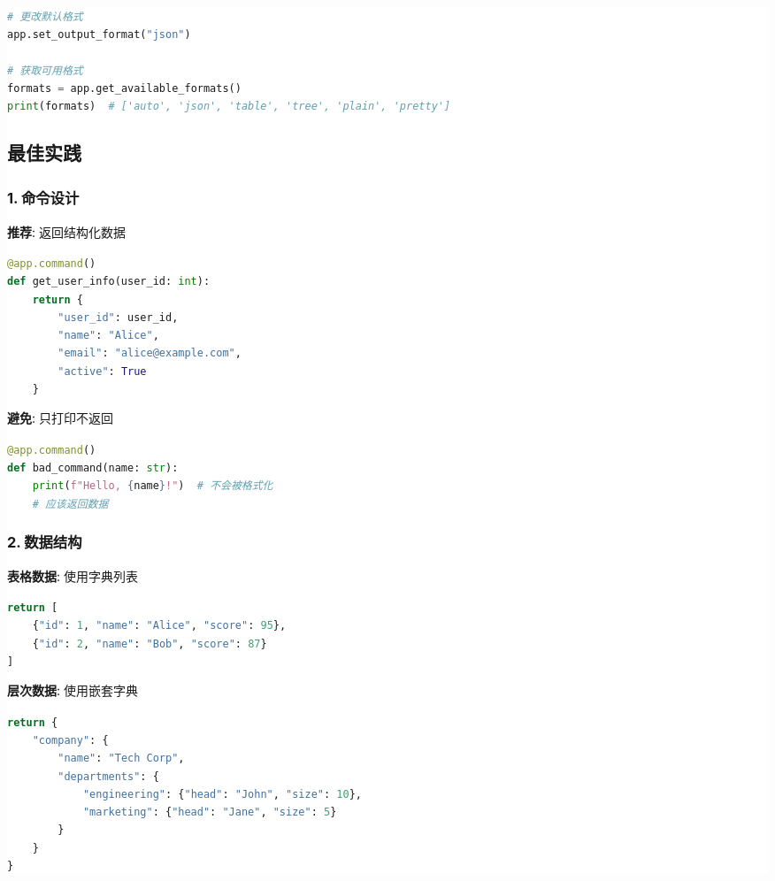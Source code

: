 ```python
# 更改默认格式
app.set_output_format("json")

# 获取可用格式
formats = app.get_available_formats()
print(formats)  # ['auto', 'json', 'table', 'tree', 'plain', 'pretty']
```

## 最佳实践

### 1. 命令设计

**推荐**: 返回结构化数据
```python
@app.command()
def get_user_info(user_id: int):
    return {
        "user_id": user_id,
        "name": "Alice",
        "email": "alice@example.com",
        "active": True
    }
```

**避免**: 只打印不返回
```python
@app.command()
def bad_command(name: str):
    print(f"Hello, {name}!")  # 不会被格式化
    # 应该返回数据
```

### 2. 数据结构

**表格数据**: 使用字典列表
```python
return [
    {"id": 1, "name": "Alice", "score": 95},
    {"id": 2, "name": "Bob", "score": 87}
]
```

**层次数据**: 使用嵌套字典
```python
return {
    "company": {
        "name": "Tech Corp",
        "departments": {
            "engineering": {"head": "John", "size": 10},
            "marketing": {"head": "Jane", "size": 5}
        }
    }
}
```
